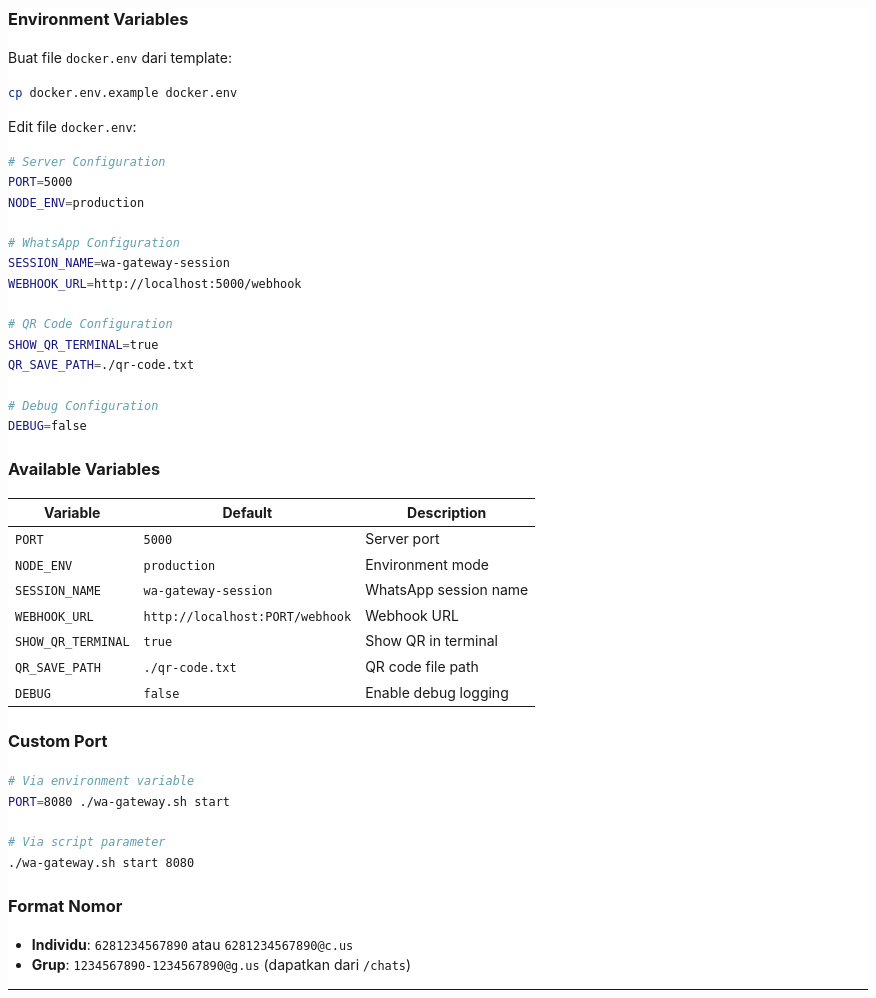 ### Environment Variables

Buat file `docker.env` dari template:
```bash
cp docker.env.example docker.env
```

Edit file `docker.env`:
```bash
# Server Configuration
PORT=5000
NODE_ENV=production

# WhatsApp Configuration
SESSION_NAME=wa-gateway-session
WEBHOOK_URL=http://localhost:5000/webhook

# QR Code Configuration
SHOW_QR_TERMINAL=true
QR_SAVE_PATH=./qr-code.txt

# Debug Configuration
DEBUG=false
```

### Available Variables

| Variable | Default | Description |
|----------|---------|-------------|
| `PORT` | `5000` | Server port |
| `NODE_ENV` | `production` | Environment mode |
| `SESSION_NAME` | `wa-gateway-session` | WhatsApp session name |
| `WEBHOOK_URL` | `http://localhost:PORT/webhook` | Webhook URL |
| `SHOW_QR_TERMINAL` | `true` | Show QR in terminal |
| `QR_SAVE_PATH` | `./qr-code.txt` | QR code file path |
| `DEBUG` | `false` | Enable debug logging |

### Custom Port
```bash
# Via environment variable
PORT=8080 ./wa-gateway.sh start

# Via script parameter
./wa-gateway.sh start 8080
```

### Format Nomor
- **Individu**: `6281234567890` atau `6281234567890@c.us`
- **Grup**: `1234567890-1234567890@g.us` (dapatkan dari `/chats`)

---